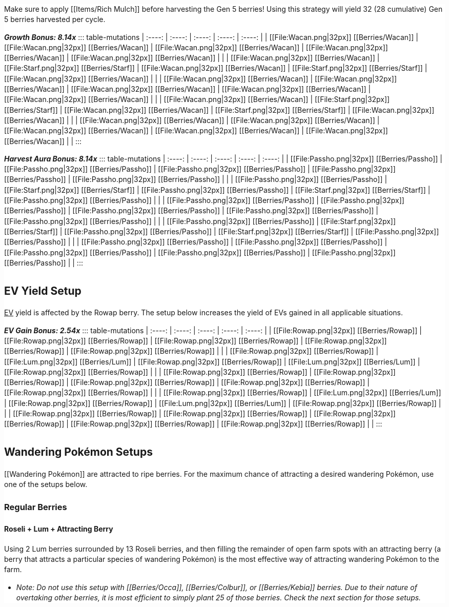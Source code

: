 Make sure to apply [[Items/Rich Mulch]] before harvesting the Gen 5 berries!
Using this strategy will yield 32 (28 cumulative) Gen 5 berries harvested per cycle.

_**Growth Bonus: 8.14x**_
::: table-mutations
| :----: | :----: | :----: | :----: | :----: |
| [[File:Wacan.png\|32px]] [[Berries/Wacan]] | [[File:Wacan.png\|32px]] [[Berries/Wacan]] | [[File:Wacan.png\|32px]] [[Berries/Wacan]] | [[File:Wacan.png\|32px]] [[Berries/Wacan]] | [[File:Wacan.png\|32px]] [[Berries/Wacan]] | |
| [[File:Wacan.png\|32px]] [[Berries/Wacan]] | [[File:Starf.png\|32px]] [[Berries/Starf]] | [[File:Wacan.png\|32px]] [[Berries/Wacan]] | [[File:Starf.png\|32px]] [[Berries/Starf]] | [[File:Wacan.png\|32px]] [[Berries/Wacan]] | |
| [[File:Wacan.png\|32px]] [[Berries/Wacan]] | [[File:Wacan.png\|32px]] [[Berries/Wacan]] | [[File:Wacan.png\|32px]] [[Berries/Wacan]] | [[File:Wacan.png\|32px]] [[Berries/Wacan]] | [[File:Wacan.png\|32px]] [[Berries/Wacan]] | |
| [[File:Wacan.png\|32px]] [[Berries/Wacan]] | [[File:Starf.png\|32px]] [[Berries/Starf]] | [[File:Wacan.png\|32px]] [[Berries/Wacan]] | [[File:Starf.png\|32px]] [[Berries/Starf]] | [[File:Wacan.png\|32px]] [[Berries/Wacan]] | |
| [[File:Wacan.png\|32px]] [[Berries/Wacan]] | [[File:Wacan.png\|32px]] [[Berries/Wacan]] | [[File:Wacan.png\|32px]] [[Berries/Wacan]] | [[File:Wacan.png\|32px]] [[Berries/Wacan]] | [[File:Wacan.png\|32px]] [[Berries/Wacan]] | |
:::

_**Harvest Aura Bonus: 8.14x**_
::: table-mutations
| :----: | :----: | :----: | :----: | :----: |
| [[File:Passho.png\|32px]] [[Berries/Passho]] | [[File:Passho.png\|32px]] [[Berries/Passho]] | [[File:Passho.png\|32px]] [[Berries/Passho]] | [[File:Passho.png\|32px]] [[Berries/Passho]] | [[File:Passho.png\|32px]] [[Berries/Passho]] | |
| [[File:Passho.png\|32px]] [[Berries/Passho]] | [[File:Starf.png\|32px]] [[Berries/Starf]] | [[File:Passho.png\|32px]] [[Berries/Passho]] | [[File:Starf.png\|32px]] [[Berries/Starf]] | [[File:Passho.png\|32px]] [[Berries/Passho]] | |
| [[File:Passho.png\|32px]] [[Berries/Passho]] | [[File:Passho.png\|32px]] [[Berries/Passho]] | [[File:Passho.png\|32px]] [[Berries/Passho]] | [[File:Passho.png\|32px]] [[Berries/Passho]] | [[File:Passho.png\|32px]] [[Berries/Passho]] | |
| [[File:Passho.png\|32px]] [[Berries/Passho]] | [[File:Starf.png\|32px]] [[Berries/Starf]] | [[File:Passho.png\|32px]] [[Berries/Passho]] | [[File:Starf.png\|32px]] [[Berries/Starf]] | [[File:Passho.png\|32px]] [[Berries/Passho]] | |
| [[File:Passho.png\|32px]] [[Berries/Passho]] | [[File:Passho.png\|32px]] [[Berries/Passho]] | [[File:Passho.png\|32px]] [[Berries/Passho]] | [[File:Passho.png\|32px]] [[Berries/Passho]] | [[File:Passho.png\|32px]] [[Berries/Passho]] | |
:::

## EV Yield Setup
[EV](#!Pokérus "Pokérus") yield is affected by the Rowap berry. The setup below increases the yield of EVs gained in all applicable situations.

_**EV Gain Bonus: 2.54x**_
::: table-mutations
| :----: | :----: | :----: | :----: | :----: |
| [[File:Rowap.png\|32px]] [[Berries/Rowap]] | [[File:Rowap.png\|32px]] [[Berries/Rowap]] | [[File:Rowap.png\|32px]] [[Berries/Rowap]] | [[File:Rowap.png\|32px]] [[Berries/Rowap]] | [[File:Rowap.png\|32px]] [[Berries/Rowap]] | |
| [[File:Rowap.png\|32px]] [[Berries/Rowap]] | [[File:Lum.png\|32px]] [[Berries/Lum]] | [[File:Rowap.png\|32px]] [[Berries/Rowap]] | [[File:Lum.png\|32px]] [[Berries/Lum]] | [[File:Rowap.png\|32px]] [[Berries/Rowap]] | |
| [[File:Rowap.png\|32px]] [[Berries/Rowap]] | [[File:Rowap.png\|32px]] [[Berries/Rowap]] | [[File:Rowap.png\|32px]] [[Berries/Rowap]] | [[File:Rowap.png\|32px]] [[Berries/Rowap]] | [[File:Rowap.png\|32px]] [[Berries/Rowap]] | |
| [[File:Rowap.png\|32px]] [[Berries/Rowap]] | [[File:Lum.png\|32px]] [[Berries/Lum]] | [[File:Rowap.png\|32px]] [[Berries/Rowap]] | [[File:Lum.png\|32px]] [[Berries/Lum]] | [[File:Rowap.png\|32px]] [[Berries/Rowap]] | |
| [[File:Rowap.png\|32px]] [[Berries/Rowap]] | [[File:Rowap.png\|32px]] [[Berries/Rowap]] | [[File:Rowap.png\|32px]] [[Berries/Rowap]] | [[File:Rowap.png\|32px]] [[Berries/Rowap]] | [[File:Rowap.png\|32px]] [[Berries/Rowap]] | |
:::

## Wandering Pokémon Setups
[[Wandering Pokémon]] are attracted to ripe berries. For the maximum chance of attracting a desired wandering Pokémon, use one of the setups below.

### Regular Berries
#### Roseli + Lum + Attracting Berry
Using 2 Lum berries surrounded by 13 Roseli berries, and then filling the remainder of open farm spots with an attracting berry (a berry that attracts a particular species of wandering Pokémon) is the most effective way of attracting wandering Pokémon to the farm.
- _Note: Do not use this setup with [[Berries/Occa]], [[Berries/Colbur]], or [[Berries/Kebia]] berries. Due to their nature of overtaking other berries, it is most efficient to simply plant 25 of those berries. Check the next section for those setups._
